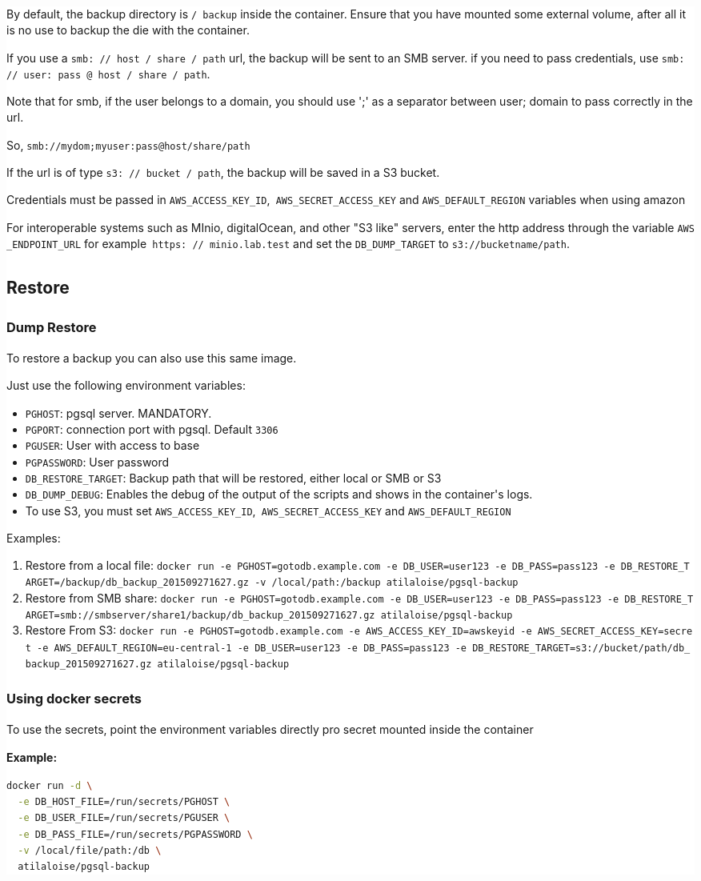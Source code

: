 

By default, the backup directory is `/ backup` inside the container. Ensure that you have mounted some external volume, after all it is no use to backup the die with the container.

If you use a `smb: // host / share / path` url, the backup will be sent to an SMB server. if you need to pass credentials, use `smb: // user: pass @ host / share / path`.

Note that for smb, if the user belongs to a domain, you should use ';' as a separator between user; domain to pass correctly in the url.

So, `smb://mydom;myuser:pass@host/share/path`

If the url is of type `s3: // bucket / path`, the backup will be saved in a S3 bucket.

Credentials must be passed in `AWS_ACCESS_KEY_ID`,` AWS_SECRET_ACCESS_KEY` and `AWS_DEFAULT_REGION` variables when using amazon

For interoperable systems such as MInio, digitalOcean, and other "S3 like" servers, enter the http address through the variable `AWS_ENDPOINT_URL` for example` https: // minio.lab.test` and set the `DB_DUMP_TARGET` to `s3://bucketname/path`.



## Restore
### Dump Restore

To restore a backup you can also use this same image.

Just use the following environment variables:


* `PGHOST`: pgsql server. MANDATORY.
* `PGPORT`: connection port with pgsql. Default `3306`
* `PGUSER`: User with access to base
* `PGPASSWORD`: User password
* `DB_RESTORE_TARGET`: Backup path that will be restored, either local or SMB or S3
* `DB_DUMP_DEBUG`: Enables the debug of the output of the scripts and shows in the container's logs.
* To use S3, you must set `AWS_ACCESS_KEY_ID`,` AWS_SECRET_ACCESS_KEY` and `AWS_DEFAULT_REGION`


Examples:

1. Restore from a local file: `docker run -e PGHOST=gotodb.example.com -e DB_USER=user123 -e DB_PASS=pass123 -e DB_RESTORE_TARGET=/backup/db_backup_201509271627.gz -v /local/path:/backup atilaloise/pgsql-backup`
2. Restore from SMB share: `docker run -e PGHOST=gotodb.example.com -e DB_USER=user123 -e DB_PASS=pass123 -e DB_RESTORE_TARGET=smb://smbserver/share1/backup/db_backup_201509271627.gz atilaloise/pgsql-backup`
3. Restore From S3: `docker run -e PGHOST=gotodb.example.com -e AWS_ACCESS_KEY_ID=awskeyid -e AWS_SECRET_ACCESS_KEY=secret -e AWS_DEFAULT_REGION=eu-central-1 -e DB_USER=user123 -e DB_PASS=pass123 -e DB_RESTORE_TARGET=s3://bucket/path/db_backup_201509271627.gz atilaloise/pgsql-backup`

### Using docker secrets
To use the secrets, point the environment variables directly pro secret mounted inside the container

**Example:**

```bash
docker run -d \
  -e DB_HOST_FILE=/run/secrets/PGHOST \
  -e DB_USER_FILE=/run/secrets/PGUSER \
  -e DB_PASS_FILE=/run/secrets/PGPASSWORD \
  -v /local/file/path:/db \
  atilaloise/pgsql-backup
```
